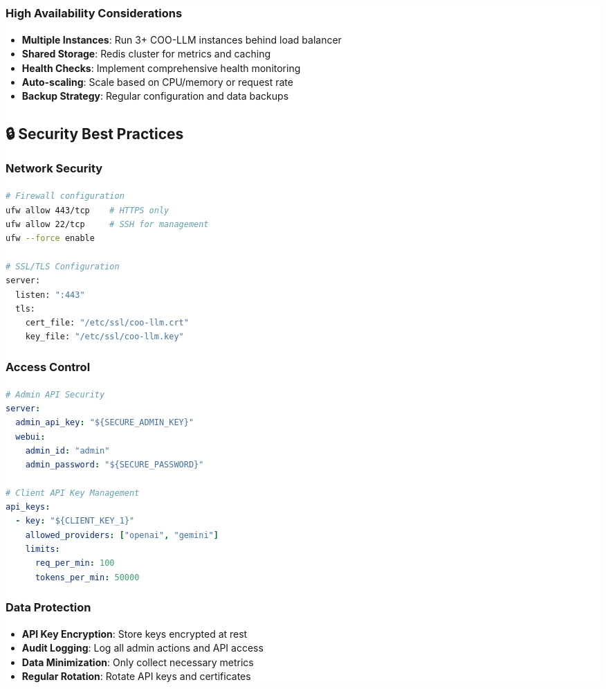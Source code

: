 ### High Availability Considerations

- **Multiple Instances**: Run 3+ COO-LLM instances behind load balancer
- **Shared Storage**: Redis cluster for metrics and caching
- **Health Checks**: Implement comprehensive health monitoring
- **Auto-scaling**: Scale based on CPU/memory or request rate
- **Backup Strategy**: Regular configuration and data backups

## 🔒 Security Best Practices

### Network Security

```bash
# Firewall configuration
ufw allow 443/tcp    # HTTPS only
ufw allow 22/tcp     # SSH for management
ufw --force enable

# SSL/TLS Configuration
server:
  listen: ":443"
  tls:
    cert_file: "/etc/ssl/coo-llm.crt"
    key_file: "/etc/ssl/coo-llm.key"
```

### Access Control

```yaml
# Admin API Security
server:
  admin_api_key: "${SECURE_ADMIN_KEY}"
  webui:
    admin_id: "admin"
    admin_password: "${SECURE_PASSWORD}"

# Client API Key Management
api_keys:
  - key: "${CLIENT_KEY_1}"
    allowed_providers: ["openai", "gemini"]
    limits:
      req_per_min: 100
      tokens_per_min: 50000
```

### Data Protection

- **API Key Encryption**: Store keys encrypted at rest
- **Audit Logging**: Log all admin actions and API access
- **Data Minimization**: Only collect necessary metrics
- **Regular Rotation**: Rotate API keys and certificates
